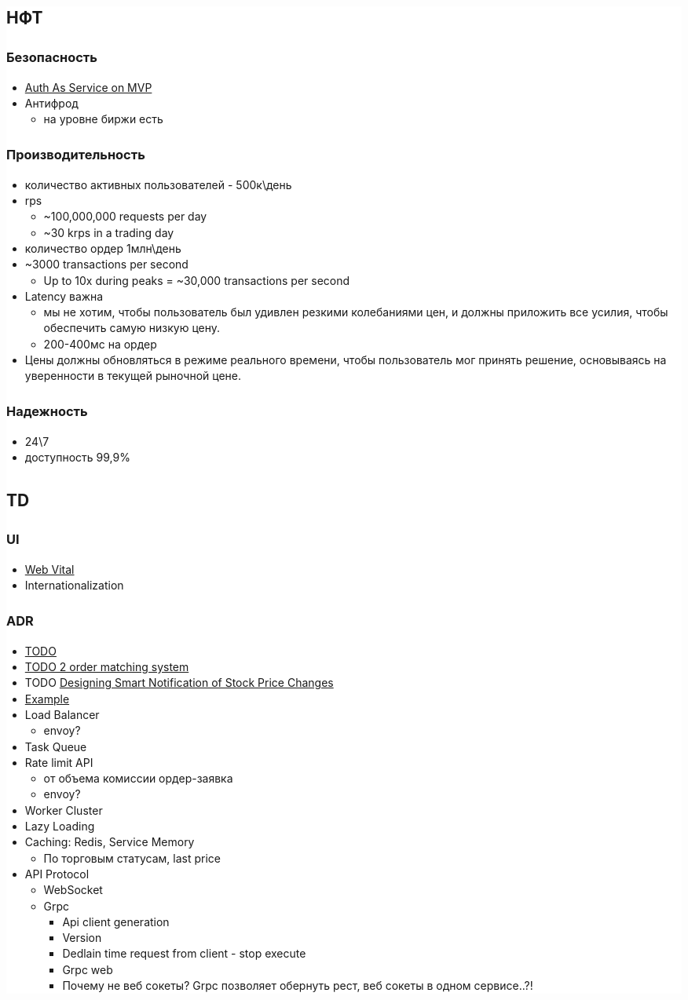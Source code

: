 ## НФТ

### Безопасность

- [Auth As Service on MVP](https://ryanccollins.com/stock-exchange-systems-design-case-study)
- Антифрод
  - на уровне биржи есть
  
### Производительность

- количество активных пользователей - 500к\день
- rps
  - ~100,000,000 requests per day
  - ~30 krps in a trading day
- количество ордер 1млн\день
- ~3000 transactions per second
  - Up to 10x during peaks = ~30,000 transactions per second
- Latency важна
  - мы не хотим, чтобы пользователь был удивлен резкими колебаниями цен, и должны приложить все усилия, чтобы обеспечить самую низкую цену.
  - 200-400мс на ордер
- Цены должны обновляться в режиме реального времени, чтобы пользователь мог принять решение, основываясь на уверенности в текущей рыночной цене.

### Надежность

- 24\7
- доступность 99,9%

## TD

### UI

- [Web Vital](https://ryanccollins.com/stock-exchange-systems-design-case-study#1b5425e2d55e4bf481debc94de36acbc)
- Internationalization

### ADR

- [TODO](https://habr.com/ru/companies/iticapital/articles/302990/)
- [TODO 2 order matching system](https://github.com/puncsky/system-design-and-architecture/blob/master/en/161-designing-stock-exchange.md)
- TODO [Designing Smart Notification of Stock Price Changes](https://github.com/puncsky/system-design-and-architecture/blob/master/en/162-designing-smart-notification-of-stock-price-changes.md)
- [Example](https://ryanccollins.com/stock-exchange-systems-design-case-study)
- Load Balancer
  - envoy?
- Task Queue
- Rate limit API
  - от объема комиссии ордер-заявка
  - envoy?
- Worker Cluster
- Lazy Loading
- Caching: Redis, Service Memory
  - По торговым статусам, last price
- API Protocol
  - WebSocket
  - Grpc
    - Api client generation
    - Version
    - Dedlain time request from client - stop execute
  	- Grpc web
  	- Почему не веб сокеты? Grpc позволяет обернуть рест, веб сокеты в одном сервисе..?!